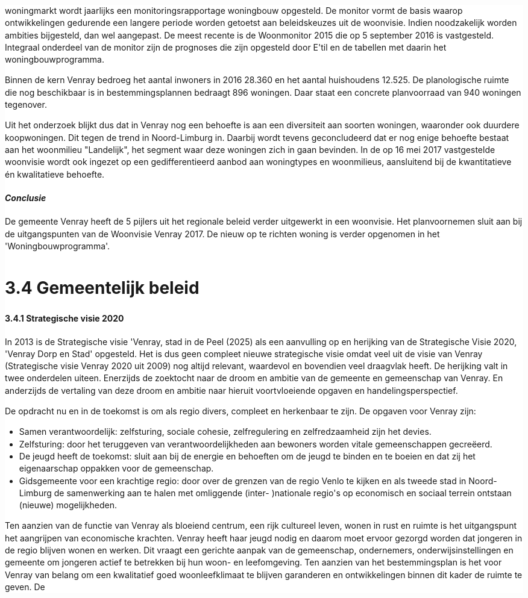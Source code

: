 woningmarkt wordt jaarlijks een monitoringsrapportage woningbouw opgesteld. De monitor vormt de basis waarop ontwikkelingen gedurende een langere periode worden getoetst aan beleidskeuzes uit de woonvisie. Indien noodzakelijk worden ambities bijgesteld, dan wel aangepast. De meest recente is de Woonmonitor 2015 die op 5 september 2016 is vastgesteld. Integraal onderdeel van de monitor zijn de prognoses die zijn opgesteld door E'til en de tabellen met daarin het woningbouwprogramma.

Binnen de kern Venray bedroeg het aantal inwoners in 2016 28.360 en het aantal huishoudens 12.525. De planologische ruimte die nog beschikbaar is in bestemmingsplannen bedraagt 896 woningen. Daar staat een concrete planvoorraad van 940 woningen tegenover.

Uit het onderzoek blijkt dus dat in Venray nog een behoefte is aan een diversiteit aan soorten woningen, waaronder ook duurdere koopwoningen. Dit tegen de trend in Noord-Limburg in. Daarbij wordt tevens geconcludeerd dat er nog enige behoefte bestaat aan het woonmilieu "Landelijk", het segment waar deze woningen zich in gaan bevinden. In de op 16 mei 2017 vastgestelde woonvisie wordt ook ingezet op een gedifferentieerd aanbod aan woningtypes en woonmilieus, aansluitend bij de kwantitatieve én kwalitatieve behoefte.

#### *Conclusie*

De gemeente Venray heeft de 5 pijlers uit het regionale beleid verder uitgewerkt in een woonvisie. Het planvoornemen sluit aan bij de uitgangspunten van de Woonvisie Venray 2017. De nieuw op te richten woning is verder opgenomen in het 'Woningbouwprogramma'.

# **3.4 Gemeentelijk beleid**

#### <span id="page-22-0"></span>**3.4.1 Strategische visie 2020**

<span id="page-22-1"></span>In 2013 is de Strategische visie 'Venray, stad in de Peel (2025) als een aanvulling op en herijking van de Strategische Visie 2020, 'Venray Dorp en Stad' opgesteld. Het is dus geen compleet nieuwe strategische visie omdat veel uit de visie van Venray (Strategische visie Venray 2020 uit 2009) nog altijd relevant, waardevol en bovendien veel draagvlak heeft. De herijking valt in twee onderdelen uiteen. Enerzijds de zoektocht naar de droom en ambitie van de gemeente en gemeenschap van Venray. En anderzijds de vertaling van deze droom en ambitie naar hieruit voortvloeiende opgaven en handelingsperspectief.

De opdracht nu en in de toekomst is om als regio divers, compleet en herkenbaar te zijn. De opgaven voor Venray zijn:

- Samen verantwoordelijk: zelfsturing, sociale cohesie, zelfregulering en zelfredzaamheid zijn het devies.
- Zelfsturing: door het teruggeven van verantwoordelijkheden aan bewoners worden vitale gemeenschappen gecreëerd.
- De jeugd heeft de toekomst: sluit aan bij de energie en behoeften om de jeugd te binden en te boeien en dat zij het eigenaarschap oppakken voor de gemeenschap.
- Gidsgemeente voor een krachtige regio: door over de grenzen van de regio Venlo te kijken en als tweede stad in Noord-Limburg de samenwerking aan te halen met omliggende (inter- )nationale regio's op economisch en sociaal terrein ontstaan (nieuwe) mogelijkheden.

Ten aanzien van de functie van Venray als bloeiend centrum, een rijk cultureel leven, wonen in rust en ruimte is het uitgangspunt het aangrijpen van economische krachten. Venray heeft haar jeugd nodig en daarom moet ervoor gezorgd worden dat jongeren in de regio blijven wonen en werken. Dit vraagt een gerichte aanpak van de gemeenschap, ondernemers, onderwijsinstellingen en gemeente om jongeren actief te betrekken bij hun woon- en leefomgeving. Ten aanzien van het bestemmingsplan is het voor Venray van belang om een kwalitatief goed woonleefklimaat te blijven garanderen en ontwikkelingen binnen dit kader de ruimte te geven. De
